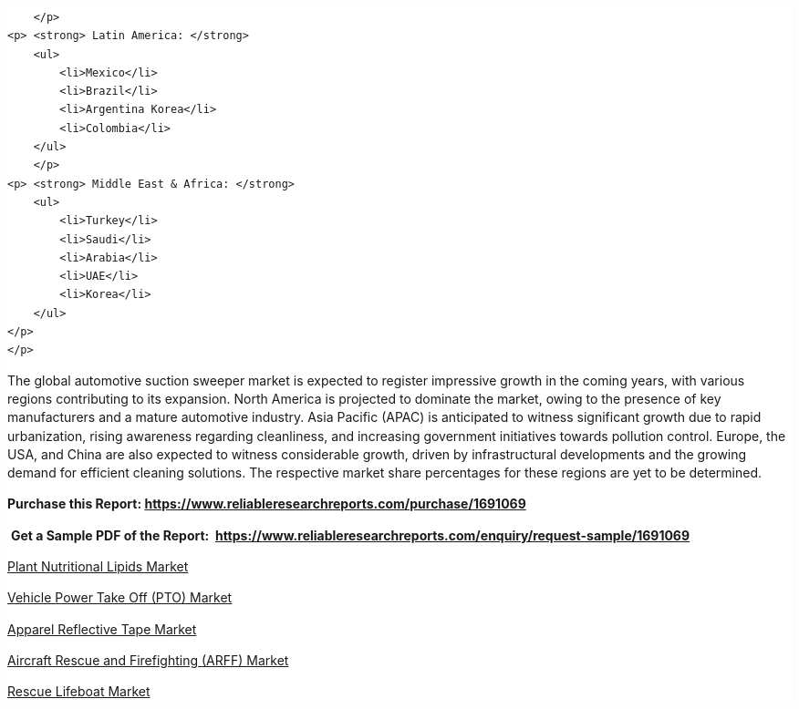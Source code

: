         </p> 
    <p> <strong> Latin America: </strong>
        <ul>
            <li>Mexico</li>
            <li>Brazil</li>
            <li>Argentina Korea</li>
            <li>Colombia</li>
        </ul>
        </p> 
    <p> <strong> Middle East & Africa: </strong>
        <ul>
            <li>Turkey</li>
            <li>Saudi</li>
            <li>Arabia</li>
            <li>UAE</li>
            <li>Korea</li>
        </ul>
    </p>
    </p>
<p><p>The global automotive suction sweeper market is expected to register impressive growth in the coming years, with various regions contributing to its expansion. North America is projected to dominate the market, owing to the presence of key manufacturers and a mature automotive industry. Asia Pacific (APAC) is anticipated to witness significant growth due to rapid urbanization, rising awareness regarding cleanliness, and increasing government initiatives towards pollution control. Europe, the USA, and China are also expected to witness considerable growth, driven by infrastructural developments and the growing demand for efficient cleaning solutions. The respective market share percentages for these regions are yet to be determined.</p></p>
<p><strong>Purchase this Report: <a href="https://www.reliableresearchreports.com/purchase/1691069">https://www.reliableresearchreports.com/purchase/1691069</a></strong></p>
<p>&nbsp;<strong>Get a Sample PDF of the Report:&nbsp;&nbsp;<a href="https://www.reliableresearchreports.com/enquiry/request-sample/1691069">https://www.reliableresearchreports.com/enquiry/request-sample/1691069</a></strong></p>
<p><strong></strong></p>
<p><p><a href="https://github.com/ashepherd82/Market-Research-Report-List-1/blob/main/plant-nutritional-lipids-market.md">Plant Nutritional Lipids Market</a></p><p><a href="https://www.linkedin.com/pulse/vehicle-power-take-off-pto-market-challenges-opportunities-batkc/">Vehicle Power Take Off (PTO) Market</a></p><p><a href="https://medium.com/@vallieemard78/apparel-reflective-tape-market-analysis-its-cagr-market-segmentation-and-global-industry-overview-6c10a5cf0d07">Apparel Reflective Tape Market</a></p><p><a href="https://medium.com/@marcoshoppe2023/aircraft-rescue-and-firefighting-arff-market-comprehensive-assessment-by-type-application-and-68043e558d26">Aircraft Rescue and Firefighting (ARFF) Market</a></p><p><a href="https://www.linkedin.com/pulse/decoding-rescue-lifeboat-market-deep-dive-latest-trends-segmentation-nfbhc/">Rescue Lifeboat Market</a></p></p>